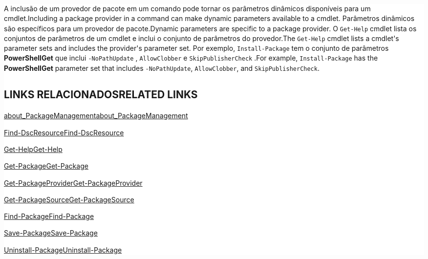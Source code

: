 <span data-ttu-id="e6a50-254">A inclusão de um provedor de pacote em um comando pode tornar os parâmetros dinâmicos disponíveis para um cmdlet.</span><span class="sxs-lookup"><span data-stu-id="e6a50-254">Including a package provider in a command can make dynamic parameters available to a cmdlet.</span></span> <span data-ttu-id="e6a50-255">Parâmetros dinâmicos são específicos para um provedor de pacote.</span><span class="sxs-lookup"><span data-stu-id="e6a50-255">Dynamic parameters are specific to a package provider.</span></span> <span data-ttu-id="e6a50-256">O `Get-Help` cmdlet lista os conjuntos de parâmetros de um cmdlet e inclui o conjunto de parâmetros do provedor.</span><span class="sxs-lookup"><span data-stu-id="e6a50-256">The `Get-Help` cmdlet lists a cmdlet's parameter sets and includes the provider's parameter set.</span></span> <span data-ttu-id="e6a50-257">Por exemplo, `Install-Package` tem o conjunto de parâmetros **PowerShellGet** que inclui `-NoPathUpdate` , `AllowClobber` e `SkipPublisherCheck` .</span><span class="sxs-lookup"><span data-stu-id="e6a50-257">For example, `Install-Package` has the **PowerShellGet** parameter set that includes `-NoPathUpdate`, `AllowClobber`, and `SkipPublisherCheck`.</span></span>

## <span data-ttu-id="e6a50-258">LINKS RELACIONADOS</span><span class="sxs-lookup"><span data-stu-id="e6a50-258">RELATED LINKS</span></span>

[<span data-ttu-id="e6a50-259">about_PackageManagement</span><span class="sxs-lookup"><span data-stu-id="e6a50-259">about_PackageManagement</span></span>](../Microsoft.PowerShell.Core/About/about_PackageManagement.md)

[<span data-ttu-id="e6a50-260">Find-DscResource</span><span class="sxs-lookup"><span data-stu-id="e6a50-260">Find-DscResource</span></span>](../PowershellGet/Find-DscResource.md)

[<span data-ttu-id="e6a50-261">Get-Help</span><span class="sxs-lookup"><span data-stu-id="e6a50-261">Get-Help</span></span>](../Microsoft.PowerShell.Core/Get-Help.md)

[<span data-ttu-id="e6a50-262">Get-Package</span><span class="sxs-lookup"><span data-stu-id="e6a50-262">Get-Package</span></span>](Get-Package.md)

[<span data-ttu-id="e6a50-263">Get-PackageProvider</span><span class="sxs-lookup"><span data-stu-id="e6a50-263">Get-PackageProvider</span></span>](Get-PackageProvider.md)

[<span data-ttu-id="e6a50-264">Get-PackageSource</span><span class="sxs-lookup"><span data-stu-id="e6a50-264">Get-PackageSource</span></span>](Get-PackageSource.md)

[<span data-ttu-id="e6a50-265">Find-Package</span><span class="sxs-lookup"><span data-stu-id="e6a50-265">Find-Package</span></span>](Find-Package.md)

[<span data-ttu-id="e6a50-266">Save-Package</span><span class="sxs-lookup"><span data-stu-id="e6a50-266">Save-Package</span></span>](Save-Package.md)

[<span data-ttu-id="e6a50-267">Uninstall-Package</span><span class="sxs-lookup"><span data-stu-id="e6a50-267">Uninstall-Package</span></span>](Uninstall-Package.md)
